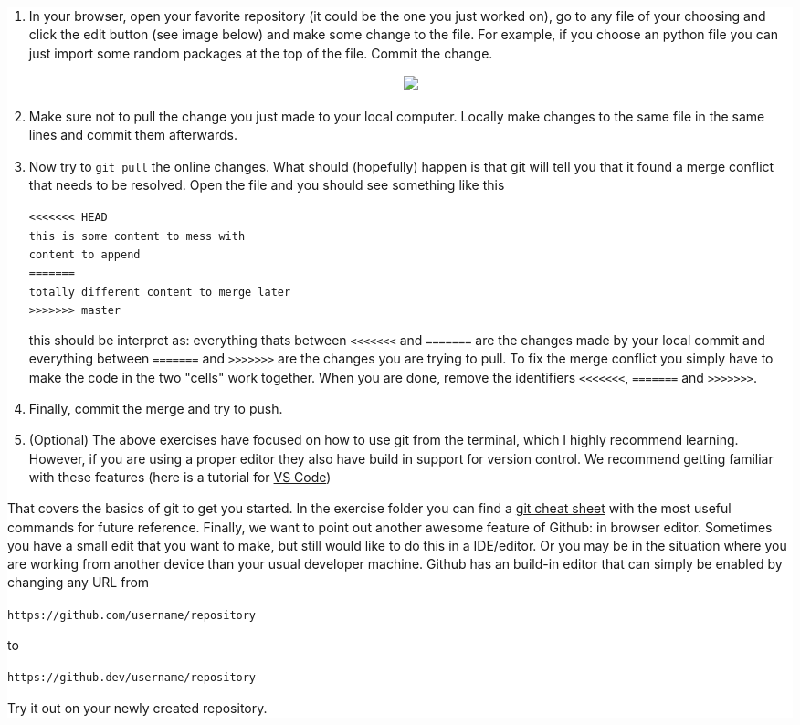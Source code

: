    1. In your browser, open your favorite repository (it could be the one you just worked on), go to any file of
      your choosing and click the edit button (see image below) and make some change to the file. For example, if
      you choose an python file you can just import some random packages at the top of the file. Commit the change.
      <p align="center">
         <img src="../figures/git_edit.PNG" width="1000">
      </p>

   2. Make sure not to pull the change you just made to your local computer. Locally make changes to the same
      file in the same lines and commit them afterwards.

   3. Now try to `git pull` the online changes. What should (hopefully) happen is that git will tell you that it found
      a merge conflict that needs to be resolved. Open the file and you should see something like this

      ```txt
      <<<<<<< HEAD
      this is some content to mess with
      content to append
      =======
      totally different content to merge later
      >>>>>>> master
      ```

      this should be interpret as: everything thats between `<<<<<<<` and `=======` are the changes made by your local
      commit and everything between `=======` and `>>>>>>>` are the changes you are trying to pull. To fix the merge
      conflict you simply have to make the code in the two "cells" work together. When you are done, remove the
      identifiers `<<<<<<<`, `=======` and `>>>>>>>`.

   4. Finally, commit the merge and try to push.

8. (Optional) The above exercises have focused on how to use git from the terminal, which I highly recommend learning.
   However, if you are using a proper editor they also have build in support for version control. We recommend getting
   familiar with these features (here is a tutorial for
   [VS Code](https://code.visualstudio.com/docs/editor/versioncontrol))

That covers the basics of git to get you started. In the exercise folder you can find a
[git cheat sheet](exercise_files/git_cheat_sheet.pdf) with the most useful commands for future reference. Finally,
we want to point out another awesome feature of Github: in browser editor. Sometimes you have a small edit that you want
to make, but still would like to do this in a IDE/editor. Or you may be in the situation where you are working from
another device than your usual developer machine. Github has an build-in editor that can simply be enabled by changing
any URL from

```bash
https://github.com/username/repository
```

to

```bash
https://github.dev/username/repository
```

Try it out on your newly created repository.
